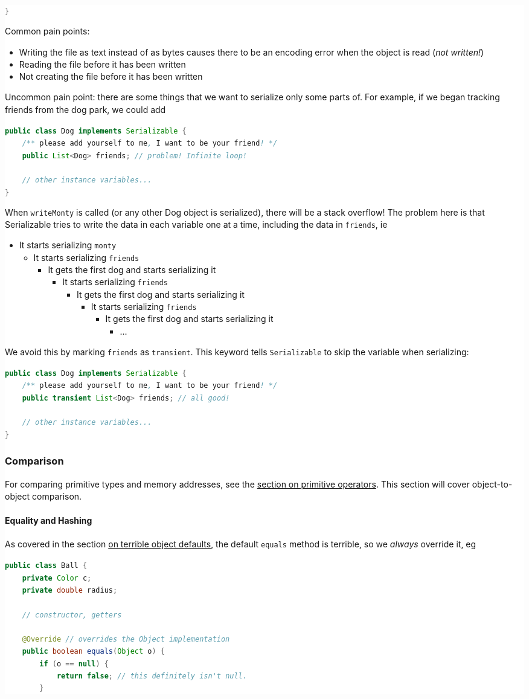 ``` java
}
```

Common pain points:
- Writing the file as text instead of as bytes causes there to be an encoding error when the object is read (*not written!*)
- Reading the file before it has been written
- Not creating the file before it has been written

Uncommon pain point: there are some things that we want to serialize only some parts of.
For example, if we began tracking friends from the dog park, we could add
``` java
public class Dog implements Serializable {
    /** please add yourself to me, I want to be your friend! */
    public List<Dog> friends; // problem! Infinite loop!
    
    // other instance variables...
}
```

When `writeMonty` is called (or any other Dog object is serialized), there will be a stack overflow!
The problem here is that Serializable tries to write the data in each variable one at a time, including the data in `friends`, ie
- It starts serializing `monty`
    - It starts serializing `friends`
        - It gets the first dog and starts serializing it
            - It starts serializing `friends`
                - It gets the first dog and starts serializing it
                    - It starts serializing `friends`
                        - It gets the first dog and starts serializing it
                            - ...

We avoid this by marking `friends` as `transient`.
This keyword tells `Serializable` to skip the variable when serializing:
``` java
public class Dog implements Serializable {
    /** please add yourself to me, I want to be your friend! */
    public transient List<Dog> friends; // all good!
    
    // other instance variables...
}
```

### Comparison

For comparing primitive types and memory addresses, see the [section on primitive operators](#operators).
This section will cover object-to-object comparison.

#### Equality and Hashing

As covered in the section [on terrible object defaults](#on-terrible-object-defaults), the default `equals` method is terrible, so we *always* override it, eg
``` java
public class Ball {
    private Color c;
    private double radius;

    // constructor, getters

    @Override // overrides the Object implementation
    public boolean equals(Object o) {
        if (o == null) {
            return false; // this definitely isn't null.
        }
```
